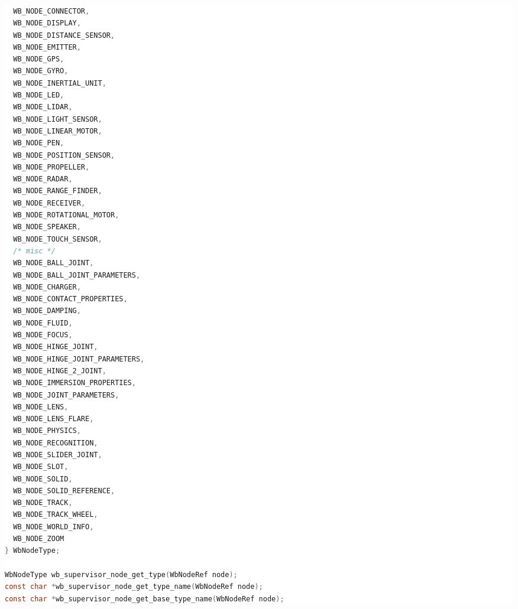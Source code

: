 ```c
  WB_NODE_CONNECTOR,
  WB_NODE_DISPLAY,
  WB_NODE_DISTANCE_SENSOR,
  WB_NODE_EMITTER,
  WB_NODE_GPS,
  WB_NODE_GYRO,
  WB_NODE_INERTIAL_UNIT,
  WB_NODE_LED,
  WB_NODE_LIDAR,
  WB_NODE_LIGHT_SENSOR,
  WB_NODE_LINEAR_MOTOR,
  WB_NODE_PEN,
  WB_NODE_POSITION_SENSOR,
  WB_NODE_PROPELLER,
  WB_NODE_RADAR,
  WB_NODE_RANGE_FINDER,
  WB_NODE_RECEIVER,
  WB_NODE_ROTATIONAL_MOTOR,
  WB_NODE_SPEAKER,
  WB_NODE_TOUCH_SENSOR,
  /* misc */
  WB_NODE_BALL_JOINT,
  WB_NODE_BALL_JOINT_PARAMETERS,
  WB_NODE_CHARGER,
  WB_NODE_CONTACT_PROPERTIES,
  WB_NODE_DAMPING,
  WB_NODE_FLUID,
  WB_NODE_FOCUS,
  WB_NODE_HINGE_JOINT,
  WB_NODE_HINGE_JOINT_PARAMETERS,
  WB_NODE_HINGE_2_JOINT,
  WB_NODE_IMMERSION_PROPERTIES,
  WB_NODE_JOINT_PARAMETERS,
  WB_NODE_LENS,
  WB_NODE_LENS_FLARE,
  WB_NODE_PHYSICS,
  WB_NODE_RECOGNITION,
  WB_NODE_SLIDER_JOINT,
  WB_NODE_SLOT,
  WB_NODE_SOLID,
  WB_NODE_SOLID_REFERENCE,
  WB_NODE_TRACK,
  WB_NODE_TRACK_WHEEL,
  WB_NODE_WORLD_INFO,
  WB_NODE_ZOOM
} WbNodeType;

WbNodeType wb_supervisor_node_get_type(WbNodeRef node);
const char *wb_supervisor_node_get_type_name(WbNodeRef node);
const char *wb_supervisor_node_get_base_type_name(WbNodeRef node);
```
